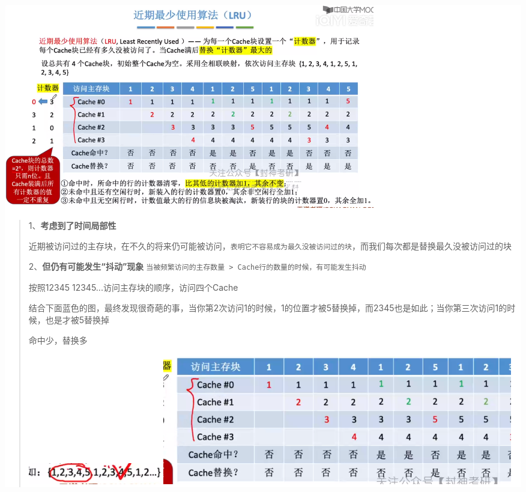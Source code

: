 <img src="(计算机组成原理-存储系统).assets/image-20221024161237899.png" alt="image-20221024161237899" style="zoom:60%;" /> 

> 1、**考虑到了时间局部性**
>
> 近期被访问过的主存块，在不久的将来仍可能被访问，`表明它不容易成为最久没被访问过的块`，而我们每次都是替换最久没被访问过的块
>
> 
>
> 2、**但仍有可能发生“抖动”现象**
> `当被频繁访问的主存数量 > Cache行的数量的时候，有可能发生抖动`
>
> 按照12345 12345...访问主存块的顺序，访问四个Cache
>
> 结合下面蓝色的图，最终发现很奇葩的事，当你第2次访问1的时候，1的位置才被5替换掉，而2345也是如此；当你第三次访问1的时候，也是才被5替换掉
>
> 命中少，替换多
>
> <img src="(计算机组成原理-存储系统).assets/image-20221024165917466.png" alt="image-20221024165917466" style="zoom:67%;" /> 
>
> <img src="(计算机组成原理-存储系统).assets/image-20221024170313047.png" alt="image-20221024170313047" style="zoom:67%;" /> 